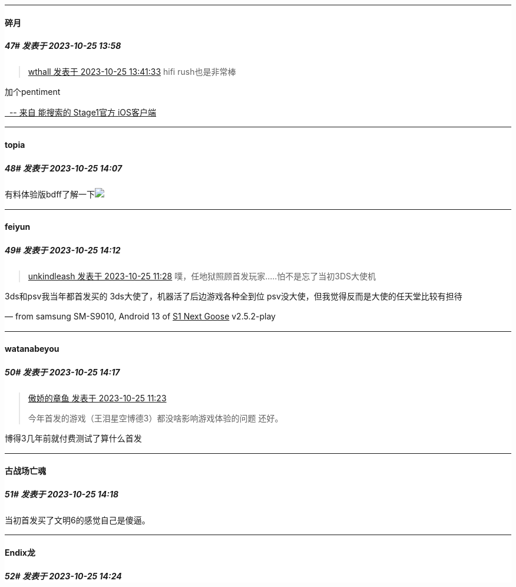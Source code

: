 *****

####  碎月  
##### 47#       发表于 2023-10-25 13:58

<blockquote><a href="httphttps://bbs.saraba1st.com/2b/forum.php?mod=redirect&amp;goto=findpost&amp;pid=62825316&amp;ptid=2158044" target="_blank">wthall 发表于 2023-10-25 13:41:33</a>
hifi rush也是非常棒</blockquote>加个pentiment

[  -- 来自 能搜索的 Stage1官方 iOS客户端](https://itunes.apple.com/fi/app/saraba1st/id1221237470?mt=8)

*****

####  topia  
##### 48#       发表于 2023-10-25 14:07

有料体验版bdff了解一下<img src="https://static.saraba1st.com/image/smiley/face2017/048.png" referrerpolicy="no-referrer">

*****

####  feiyun  
##### 49#       发表于 2023-10-25 14:12

<blockquote><a href="httphttps://bbs.saraba1st.com/2b/forum.php?mod=redirect&amp;goto=findpost&amp;pid=62823637&amp;ptid=2158044" target="_blank">unkindleash 发表于 2023-10-25 11:28</a>
噗，任地狱照顾首发玩家.....怕不是忘了当初3DS大使机</blockquote>
3ds和psv我当年都首发买的
3ds大使了，机器活了后边游戏各种全到位
psv没大使，但我觉得反而是大使的任天堂比较有担待

— from samsung SM-S9010, Android 13 of [S1 Next Goose](https://pan.baidu.com/s/1mi43uRm) v2.5.2-play

*****

####  watanabeyou  
##### 50#       发表于 2023-10-25 14:17

<blockquote><a href="httphttps://bbs.saraba1st.com/2b/forum.php?mod=redirect&amp;goto=findpost&amp;pid=62823555&amp;ptid=2158044" target="_blank">傲娇的章鱼 发表于 2023-10-25 11:23</a>

今年首发的游戏（王泪星空博德3）都没啥影响游戏体验的问题 还好。</blockquote>
博得3几年前就付费测试了算什么首发

*****

####  古战场亡魂  
##### 51#       发表于 2023-10-25 14:18

当初首发买了文明6的感觉自己是傻逼。

*****

####  Endix龙  
##### 52#       发表于 2023-10-25 14:24

